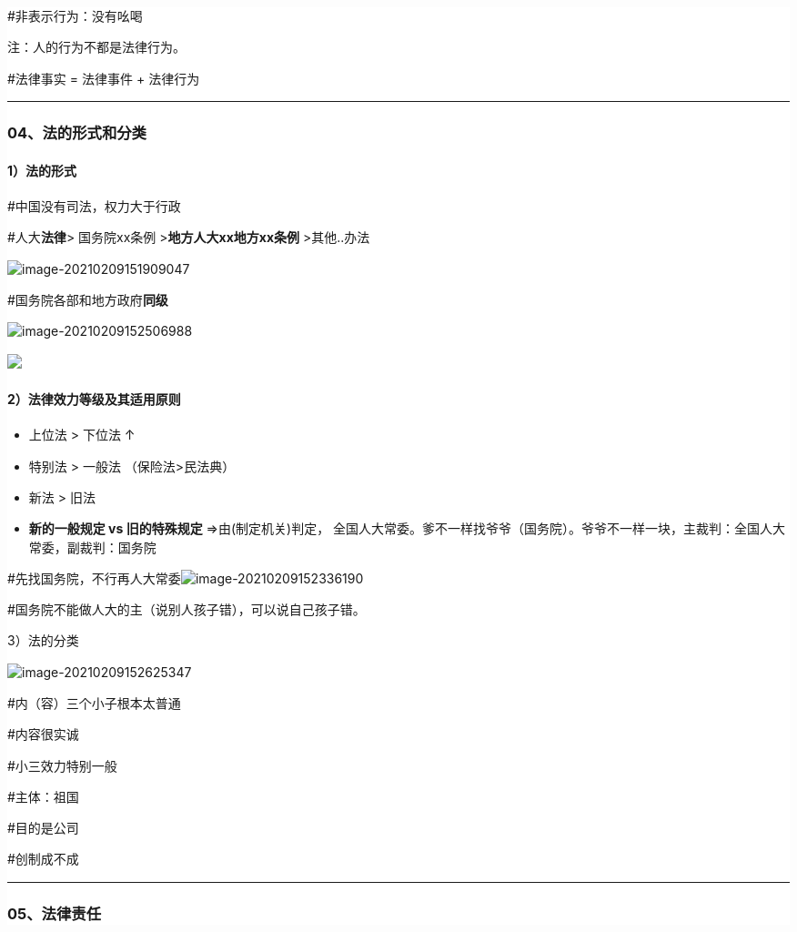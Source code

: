 \#非表示行为：没有吆喝

注：人的行为不都是法律行为。

#法律事实 = 法律事件 + 法律行为 

---

### 04、法的形式和分类

#### 1）法的形式

\#中国没有司法，权力大于行政

\#人大**法律**> 国务院xx条例 >**地方人大xx地方xx条例** >其他..办法

![image-20210209151909047](D:\GitHub\Joiy908.github.io\note.md\image\image-20210209151909047.png)

 \#国务院各部和地方政府**同级**

![image-20210209152506988](D:\GitHub\Joiy908.github.io\note.md\image\image-20210209152506988.png)

![](D:\GitHub\Joiy908.github.io\note.md\image\image-20210209152435147.png)

#### 2）法律效力等级及其适用原则

- 上位法 > 下位法 ↑

- 特别法 > 一般法 （保险法>民法典）

- 新法 > 旧法

- **新的一般规定 vs 旧的特殊规定** =>由(制定机关)判定，  全国人大常委。爹不一样找爷爷（国务院）。爷爷不一样一块，主裁判：全国人大常委，副裁判：国务院

\#先找国务院，不行再人大常委![image-20210209152336190](D:\GitHub\Joiy908.github.io\note.md\image\image-20210209152336190.png)

\#国务院不能做人大的主（说别人孩子错），可以说自己孩子错。

3）法的分类

![image-20210209152625347](D:\GitHub\Joiy908.github.io\note.md\image\image-20210209152625347.png)

\#内（容）三个小子根本太普通

\#内容很实诚

\#小三效力特别一般

\#主体：祖国

\#目的是公司

\#创制成不成

---

### 05、法律责任
